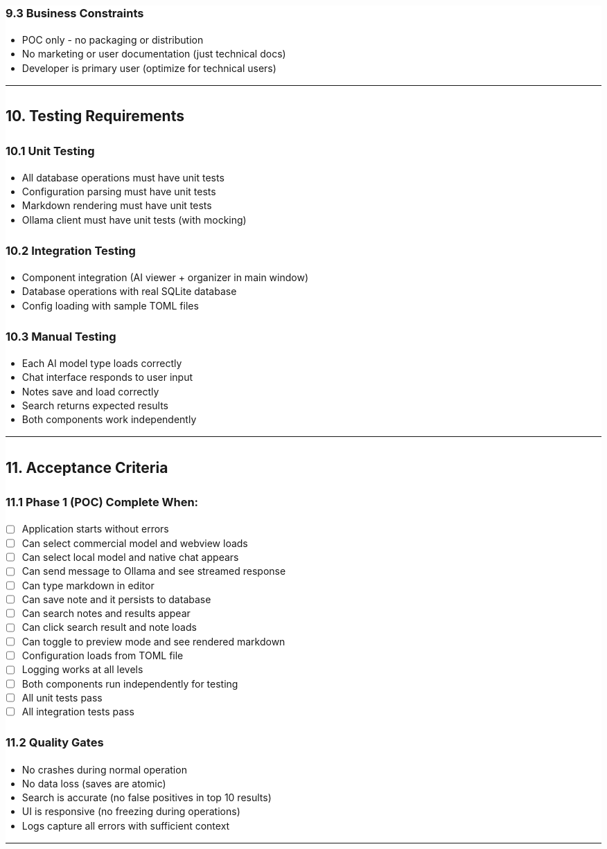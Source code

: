 ### 9.3 Business Constraints
- POC only - no packaging or distribution
- No marketing or user documentation (just technical docs)
- Developer is primary user (optimize for technical users)

---

## 10. Testing Requirements

### 10.1 Unit Testing
- All database operations must have unit tests
- Configuration parsing must have unit tests
- Markdown rendering must have unit tests
- Ollama client must have unit tests (with mocking)

### 10.2 Integration Testing
- Component integration (AI viewer + organizer in main window)
- Database operations with real SQLite database
- Config loading with sample TOML files

### 10.3 Manual Testing
- Each AI model type loads correctly
- Chat interface responds to user input
- Notes save and load correctly
- Search returns expected results
- Both components work independently

---

## 11. Acceptance Criteria

### 11.1 Phase 1 (POC) Complete When:
- [ ] Application starts without errors
- [ ] Can select commercial model and webview loads
- [ ] Can select local model and native chat appears
- [ ] Can send message to Ollama and see streamed response
- [ ] Can type markdown in editor
- [ ] Can save note and it persists to database
- [ ] Can search notes and results appear
- [ ] Can click search result and note loads
- [ ] Can toggle to preview mode and see rendered markdown
- [ ] Configuration loads from TOML file
- [ ] Logging works at all levels
- [ ] Both components run independently for testing
- [ ] All unit tests pass
- [ ] All integration tests pass

### 11.2 Quality Gates
- No crashes during normal operation
- No data loss (saves are atomic)
- Search is accurate (no false positives in top 10 results)
- UI is responsive (no freezing during operations)
- Logs capture all errors with sufficient context

---